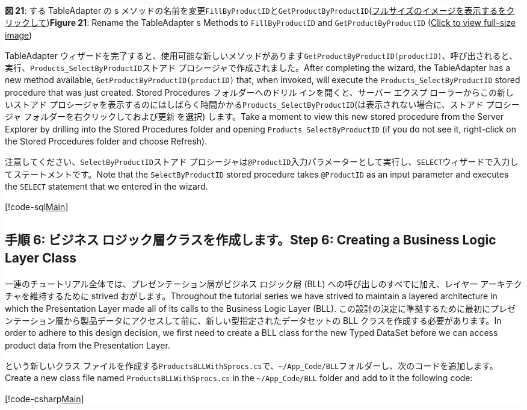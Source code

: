 <span data-ttu-id="7998c-297">**図 21**: する TableAdapter の s メソッドの名前を変更`FillByProductID`と`GetProductByProductID`([フルサイズのイメージを表示するをクリックして](creating-new-stored-procedures-for-the-typed-dataset-s-tableadapters-cs/_static/image49.png))</span><span class="sxs-lookup"><span data-stu-id="7998c-297">**Figure 21**: Rename the TableAdapter s Methods to `FillByProductID` and `GetProductByProductID` ([Click to view full-size image](creating-new-stored-procedures-for-the-typed-dataset-s-tableadapters-cs/_static/image49.png))</span></span>


<span data-ttu-id="7998c-298">TableAdapter ウィザードを完了すると、使用可能な新しいメソッドがあります`GetProductByProductID(productID)`、呼び出されると、実行、`Products_SelectByProductID`ストアド プロシージャで作成されました。</span><span class="sxs-lookup"><span data-stu-id="7998c-298">After completing the wizard, the TableAdapter has a new method available, `GetProductByProductID(productID)` that, when invoked, will execute the `Products_SelectByProductID` stored procedure that was just created.</span></span> <span data-ttu-id="7998c-299">Stored Procedures フォルダーへのドリル インを開くと、サーバー エクスプ ローラーからこの新しいストアド プロシージャを表示するのにはしばらく時間かかる`Products_SelectByProductID`(は表示されない場合に、ストアド プロシージャ フォルダーを右クリックしておよび更新 を選択) します。</span><span class="sxs-lookup"><span data-stu-id="7998c-299">Take a moment to view this new stored procedure from the Server Explorer by drilling into the Stored Procedures folder and opening `Products_SelectByProductID` (if you do not see it, right-click on the Stored Procedures folder and choose Refresh).</span></span>

<span data-ttu-id="7998c-300">注意してください、`SelectByProductID`ストアド プロシージャは`@ProductID`入力パラメーターとして実行し、`SELECT`ウィザードで入力してステートメントです。</span><span class="sxs-lookup"><span data-stu-id="7998c-300">Note that the `SelectByProductID` stored procedure takes `@ProductID` as an input parameter and executes the `SELECT` statement that we entered in the wizard.</span></span>


[!code-sql[Main](creating-new-stored-procedures-for-the-typed-dataset-s-tableadapters-cs/samples/sample10.sql)]

## <a name="step-6-creating-a-business-logic-layer-class"></a><span data-ttu-id="7998c-301">手順 6: ビジネス ロジック層クラスを作成します。</span><span class="sxs-lookup"><span data-stu-id="7998c-301">Step 6: Creating a Business Logic Layer Class</span></span>

<span data-ttu-id="7998c-302">一連のチュートリアル全体では、プレゼンテーション層がビジネス ロジック層 (BLL) への呼び出しのすべてに加え、レイヤー アーキテクチャを維持するために strived おがします。</span><span class="sxs-lookup"><span data-stu-id="7998c-302">Throughout the tutorial series we have strived to maintain a layered architecture in which the Presentation Layer made all of its calls to the Business Logic Layer (BLL).</span></span> <span data-ttu-id="7998c-303">この設計の決定に準拠するために最初にプレゼンテーション層から製品データにアクセスして前に、新しい型指定されたデータセットの BLL クラスを作成する必要があります。</span><span class="sxs-lookup"><span data-stu-id="7998c-303">In order to adhere to this design decision, we first need to create a BLL class for the new Typed DataSet before we can access product data from the Presentation Layer.</span></span>

<span data-ttu-id="7998c-304">という新しいクラス ファイルを作成する`ProductsBLLWithSprocs.cs`で、`~/App_Code/BLL`フォルダーし、次のコードを追加します。</span><span class="sxs-lookup"><span data-stu-id="7998c-304">Create a new class file named `ProductsBLLWithSprocs.cs` in the `~/App_Code/BLL` folder and add to it the following code:</span></span>


[!code-csharp[Main](creating-new-stored-procedures-for-the-typed-dataset-s-tableadapters-cs/samples/sample11.cs)]
